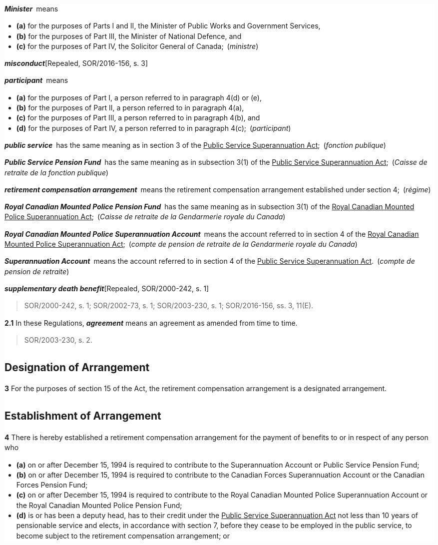 ***Minister*** means
- **(a)** for the purposes of Parts I and II, the Minister of Public Works and Government Services,
- **(b)** for the purposes of Part III, the Minister of National Defence, and
- **(c)** for the purposes of Part IV, the Solicitor General of Canada; (*ministre*)

***misconduct***[Repealed, SOR/2016-156, s. 3]

***participant*** means
- **(a)** for the purposes of Part I, a person referred to in paragraph 4(d) or (e),
- **(b)** for the purposes of Part II, a person referred to in paragraph 4(a),
- **(c)** for the purposes of Part III, a person referred to in paragraph 4(b), and
- **(d)** for the purposes of Part IV, a person referred to in paragraph 4(c); (*participant*)

***public service*** has the same meaning as in section 3 of the [Public Service Superannuation Act](/en/Acts/Revised%20Statutes%20of%20Canada/P/P-36.md); (*fonction publique*)

***Public Service Pension Fund*** has the same meaning as in subsection 3(1) of the [Public Service Superannuation Act](/en/Acts/Revised%20Statutes%20of%20Canada/P/P-36.md); (*Caisse de retraite de la fonction publique*)

***retirement compensation arrangement*** means the retirement compensation arrangement established under section 4; (*régime*)

***Royal Canadian Mounted Police Pension Fund*** has the same meaning as in subsection 3(1) of the [Royal Canadian Mounted Police Superannuation Act](/en/Acts/Revised%20Statutes%20of%20Canada/R/R-11.md); (*Caisse de retraite de la Gendarmerie royale du Canada*)

***Royal Canadian Mounted Police Superannuation Account*** means the account referred to in section 4 of the [Royal Canadian Mounted Police Superannuation Act](/en/Acts/Revised%20Statutes%20of%20Canada/R/R-11.md); (*compte de pension de retraite de la Gendarmerie royale du Canada*)

***Superannuation Account*** means the account referred to in section 4 of the [Public Service Superannuation Act](/en/Acts/Revised%20Statutes%20of%20Canada/P/P-36.md). (*compte de pension de retraite*) 

***supplementary death benefit***[Repealed, SOR/2000-242, s. 1]
> SOR/2000-242, s. 1; SOR/2002-73, s. 1; SOR/2003-230, s. 1; SOR/2016-156, ss. 3, 11(E).




**2.1** In these Regulations, ***agreement*** means an agreement as amended from time to time.
> SOR/2003-230, s. 2.





## Designation of Arrangement


**3** For the purposes of section 15 of the Act, the retirement compensation arrangement is a designated arrangement.




## Establishment of Arrangement


**4** There is hereby established a retirement compensation arrangement for the payment of benefits to or in respect of any person who
- **(a)** on or after December 15, 1994 is required to contribute to the Superannuation Account or Public Service Pension Fund;
- **(b)** on or after December 15, 1994 is required to contribute to the Canadian Forces Superannuation Account or the Canadian Forces Pension Fund;
- **(c)** on or after December 15, 1994 is required to contribute to the Royal Canadian Mounted Police Superannuation Account or the Royal Canadian Mounted Police Pension Fund;
- **(d)** is or has been a deputy head, has to their credit under the [Public Service Superannuation Act](/en/Acts/Revised%20Statutes%20of%20Canada/P/P-36.md) not less than 10 years of pensionable service and elects, in accordance with section 7, before they cease to be employed in the public service, to become subject to the retirement compensation arrangement; or